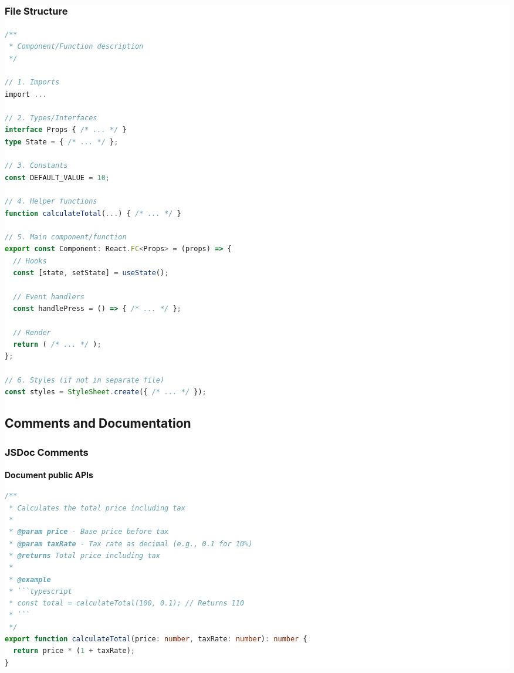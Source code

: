 ### File Structure

```typescript
/**
 * Component/Function description
 */

// 1. Imports
import ...

// 2. Types/Interfaces
interface Props { /* ... */ }
type State = { /* ... */ };

// 3. Constants
const DEFAULT_VALUE = 10;

// 4. Helper functions
function calculateTotal(...) { /* ... */ }

// 5. Main component/function
export const Component: React.FC<Props> = (props) => {
  // Hooks
  const [state, setState] = useState();
  
  // Event handlers
  const handlePress = () => { /* ... */ };
  
  // Render
  return ( /* ... */ );
};

// 6. Styles (if not in separate file)
const styles = StyleSheet.create({ /* ... */ });
```

## Comments and Documentation

### JSDoc Comments

**Document public APIs**
```typescript
/**
 * Calculates the total price including tax
 * 
 * @param price - Base price before tax
 * @param taxRate - Tax rate as decimal (e.g., 0.1 for 10%)
 * @returns Total price including tax
 * 
 * @example
 * ```typescript
 * const total = calculateTotal(100, 0.1); // Returns 110
 * ```
 */
export function calculateTotal(price: number, taxRate: number): number {
  return price * (1 + taxRate);
}
```
